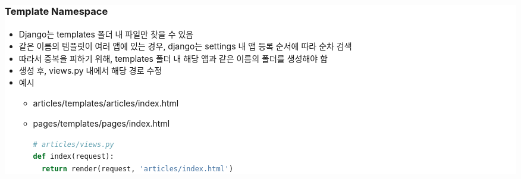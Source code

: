 ### Template Namespace

- Django는 templates 폴더 내 파일만 찾을 수 있음
- 같은 이름의 템플릿이 여러 앱에 있는 경우, django는 settings 내 앱 등록 순서에 따라 순차 검색
- 따라서 중복을 피하기 위해, templates 폴더 내 해당 앱과 같은 이름의 폴더를 생성해야 함
- 생성 후, views.py 내에서 해당 경로 수정
- 예시
  - articles/templates/articles/index.html
  - pages/templates/pages/index.html
    
    ```python
    # articles/views.py
    def index(request):
      return render(request, 'articles/index.html')
    ```
